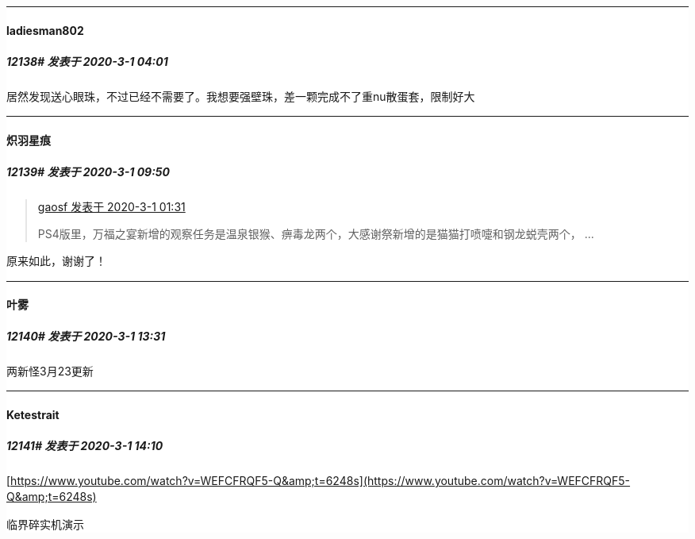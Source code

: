





-----

####  ladiesman802  
##### 12138#       发表于 2020-3-1 04:01




居然发现送心眼珠，不过已经不需要了。我想要强壁珠，差一颗完成不了重nu散蛋套，限制好大







-----

####  炽羽星痕  
##### 12139#       发表于 2020-3-1 09:50



<blockquote><a href="httphttps://bbs.saraba1st.com/2b/forum.php?mod=redirect&amp;goto=findpost&amp;pid=46575502&amp;ptid=1515235" target="_blank">gaosf 发表于 2020-3-1 01:31</a>

PS4版里，万福之宴新增的观察任务是温泉银猴、痹毒龙两个，大感谢祭新增的是猫猫打喷嚏和钢龙蜕壳两个， ...</blockquote>
原来如此，谢谢了！







-----

####  叶雾  
##### 12140#       发表于 2020-3-1 13:31




两新怪3月23更新







-----

####  Ketestrait  
##### 12141#       发表于 2020-3-1 14:10



[https://www.youtube.com/watch?v=WEFCFRQF5-Q&amp;t=6248s](https://www.youtube.com/watch?v=WEFCFRQF5-Q&amp;t=6248s)


临界碎实机演示
